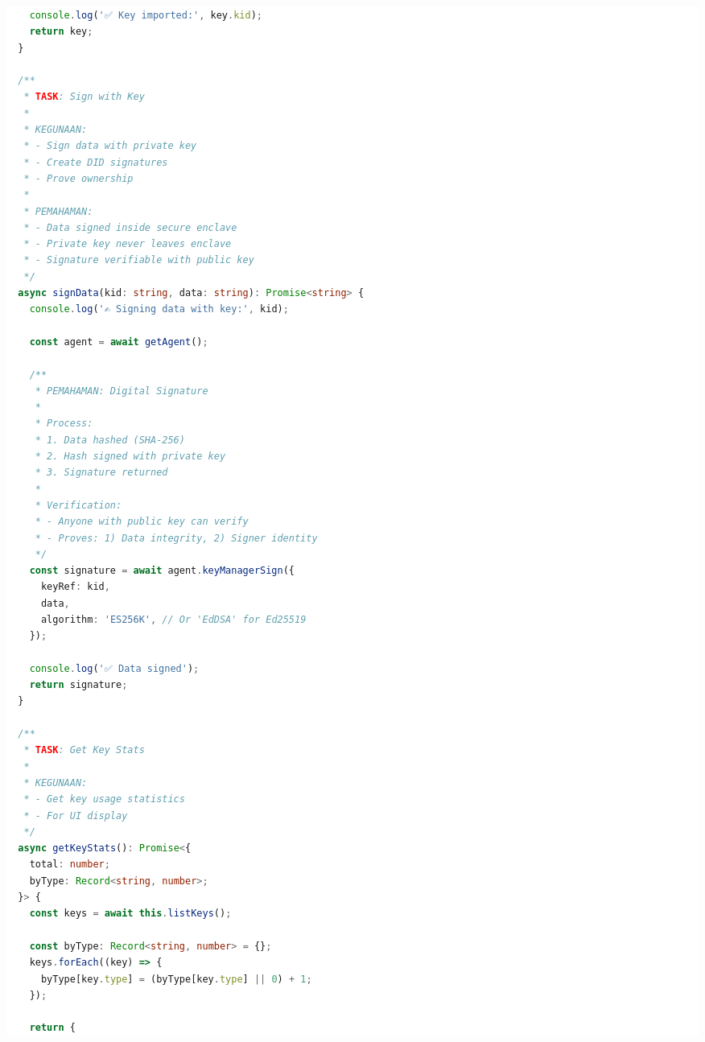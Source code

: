 ```typescript
    console.log('✅ Key imported:', key.kid);
    return key;
  }

  /**
   * TASK: Sign with Key
   * 
   * KEGUNAAN:
   * - Sign data with private key
   * - Create DID signatures
   * - Prove ownership
   * 
   * PEMAHAMAN:
   * - Data signed inside secure enclave
   * - Private key never leaves enclave
   * - Signature verifiable with public key
   */
  async signData(kid: string, data: string): Promise<string> {
    console.log('✍️ Signing data with key:', kid);
    
    const agent = await getAgent();

    /**
     * PEMAHAMAN: Digital Signature
     * 
     * Process:
     * 1. Data hashed (SHA-256)
     * 2. Hash signed with private key
     * 3. Signature returned
     * 
     * Verification:
     * - Anyone with public key can verify
     * - Proves: 1) Data integrity, 2) Signer identity
     */
    const signature = await agent.keyManagerSign({
      keyRef: kid,
      data,
      algorithm: 'ES256K', // Or 'EdDSA' for Ed25519
    });

    console.log('✅ Data signed');
    return signature;
  }

  /**
   * TASK: Get Key Stats
   * 
   * KEGUNAAN:
   * - Get key usage statistics
   * - For UI display
   */
  async getKeyStats(): Promise<{
    total: number;
    byType: Record<string, number>;
  }> {
    const keys = await this.listKeys();

    const byType: Record<string, number> = {};
    keys.forEach((key) => {
      byType[key.type] = (byType[key.type] || 0) + 1;
    });

    return {
```